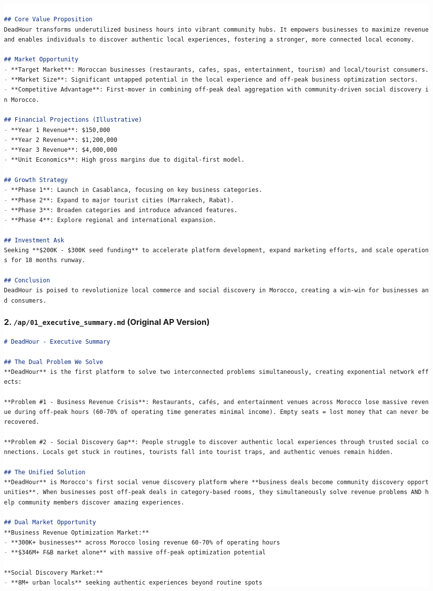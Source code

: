 ```markdown

## Core Value Proposition
DeadHour transforms underutilized business hours into vibrant community hubs. It empowers businesses to maximize revenue and enables individuals to discover authentic local experiences, fostering a stronger, more connected local economy.

## Market Opportunity
- **Target Market**: Moroccan businesses (restaurants, cafes, spas, entertainment, tourism) and local/tourist consumers.
- **Market Size**: Significant untapped potential in the local experience and off-peak business optimization sectors.
- **Competitive Advantage**: First-mover in combining off-peak deal aggregation with community-driven social discovery in Morocco.

## Financial Projections (Illustrative)
- **Year 1 Revenue**: $150,000
- **Year 2 Revenue**: $1,200,000
- **Year 3 Revenue**: $4,000,000
- **Unit Economics**: High gross margins due to digital-first model.

## Growth Strategy
- **Phase 1**: Launch in Casablanca, focusing on key business categories.
- **Phase 2**: Expand to major tourist cities (Marrakech, Rabat).
- **Phase 3**: Broaden categories and introduce advanced features.
- **Phase 4**: Explore regional and international expansion.

## Investment Ask
Seeking **$200K - $300K seed funding** to accelerate platform development, expand marketing efforts, and scale operations for 18 months runway.

## Conclusion
DeadHour is poised to revolutionize local commerce and social discovery in Morocco, creating a win-win for businesses and consumers.
```

### 2. `/ap/01_executive_summary.md` (Original AP Version)
```markdown
# DeadHour - Executive Summary

## The Dual Problem We Solve
**DeadHour** is the first platform to solve two interconnected problems simultaneously, creating exponential network effects:

**Problem #1 - Business Revenue Crisis**: Restaurants, cafés, and entertainment venues across Morocco lose massive revenue during off-peak hours (60-70% of operating time generates minimal income). Empty seats = lost money that can never be recovered.

**Problem #2 - Social Discovery Gap**: People struggle to discover authentic local experiences through trusted social connections. Locals get stuck in routines, tourists fall into tourist traps, and authentic venues remain hidden.

## The Unified Solution
**DeadHour** is Morocco's first social venue discovery platform where **business deals become community discovery opportunities**. When businesses post off-peak deals in category-based rooms, they simultaneously solve revenue problems AND help community members discover amazing experiences.

## Dual Market Opportunity
**Business Revenue Optimization Market:**
- **300K+ businesses** across Morocco losing revenue 60-70% of operating hours
- **$346M+ F&B market alone** with massive off-peak optimization potential

**Social Discovery Market:**
- **8M+ urban locals** seeking authentic experiences beyond routine spots
```
